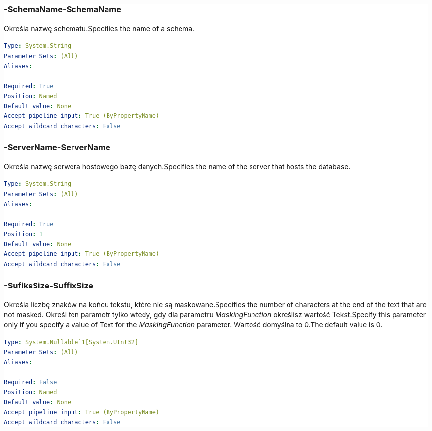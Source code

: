 ### <span data-ttu-id="7db90-156">-SchemaName</span><span class="sxs-lookup"><span data-stu-id="7db90-156">-SchemaName</span></span>
<span data-ttu-id="7db90-157">Określa nazwę schematu.</span><span class="sxs-lookup"><span data-stu-id="7db90-157">Specifies the name of a schema.</span></span>

```yaml
Type: System.String
Parameter Sets: (All)
Aliases:

Required: True
Position: Named
Default value: None
Accept pipeline input: True (ByPropertyName)
Accept wildcard characters: False
```

### <span data-ttu-id="7db90-158">-ServerName</span><span class="sxs-lookup"><span data-stu-id="7db90-158">-ServerName</span></span>
<span data-ttu-id="7db90-159">Określa nazwę serwera hostowego bazę danych.</span><span class="sxs-lookup"><span data-stu-id="7db90-159">Specifies the name of the server that hosts the database.</span></span>

```yaml
Type: System.String
Parameter Sets: (All)
Aliases:

Required: True
Position: 1
Default value: None
Accept pipeline input: True (ByPropertyName)
Accept wildcard characters: False
```

### <span data-ttu-id="7db90-160">-SufiksSize</span><span class="sxs-lookup"><span data-stu-id="7db90-160">-SuffixSize</span></span>
<span data-ttu-id="7db90-161">Określa liczbę znaków na końcu tekstu, które nie są maskowane.</span><span class="sxs-lookup"><span data-stu-id="7db90-161">Specifies the number of characters at the end of the text that are not masked.</span></span>
<span data-ttu-id="7db90-162">Określ ten parametr tylko wtedy, gdy dla parametru *MaskingFunction* określisz wartość Tekst.</span><span class="sxs-lookup"><span data-stu-id="7db90-162">Specify this parameter only if you specify a value of Text for the *MaskingFunction* parameter.</span></span>
<span data-ttu-id="7db90-163">Wartość domyślna to 0.</span><span class="sxs-lookup"><span data-stu-id="7db90-163">The default value is 0.</span></span>

```yaml
Type: System.Nullable`1[System.UInt32]
Parameter Sets: (All)
Aliases:

Required: False
Position: Named
Default value: None
Accept pipeline input: True (ByPropertyName)
Accept wildcard characters: False
```
